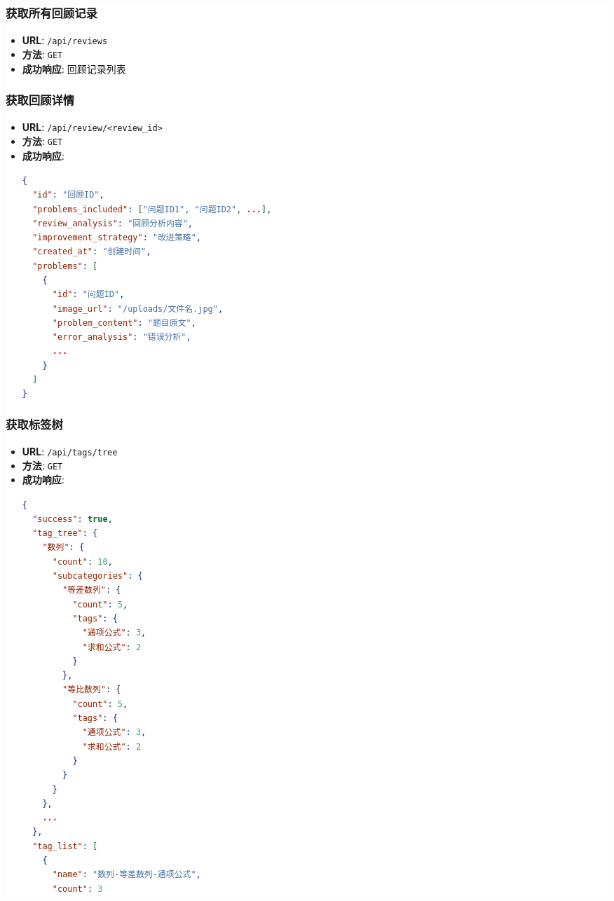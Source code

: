### 获取所有回顾记录

- **URL**: `/api/reviews`
- **方法**: `GET`
- **成功响应**: 回顾记录列表

### 获取回顾详情

- **URL**: `/api/review/<review_id>`
- **方法**: `GET`
- **成功响应**:
  ```json
  {
    "id": "回顾ID",
    "problems_included": ["问题ID1", "问题ID2", ...],
    "review_analysis": "回顾分析内容",
    "improvement_strategy": "改进策略",
    "created_at": "创建时间",
    "problems": [
      {
        "id": "问题ID",
        "image_url": "/uploads/文件名.jpg",
        "problem_content": "题目原文",
        "error_analysis": "错误分析",
        ...
      }
    ]
  }
  ```

### 获取标签树

- **URL**: `/api/tags/tree`
- **方法**: `GET`
- **成功响应**:
  ```json
  {
    "success": true,
    "tag_tree": {
      "数列": {
        "count": 10,
        "subcategories": {
          "等差数列": {
            "count": 5,
            "tags": {
              "通项公式": 3,
              "求和公式": 2
            }
          },
          "等比数列": {
            "count": 5,
            "tags": {
              "通项公式": 3,
              "求和公式": 2
            }
          }
        }
      },
      ...
    },
    "tag_list": [
      {
        "name": "数列-等差数列-通项公式",
        "count": 3
  ```